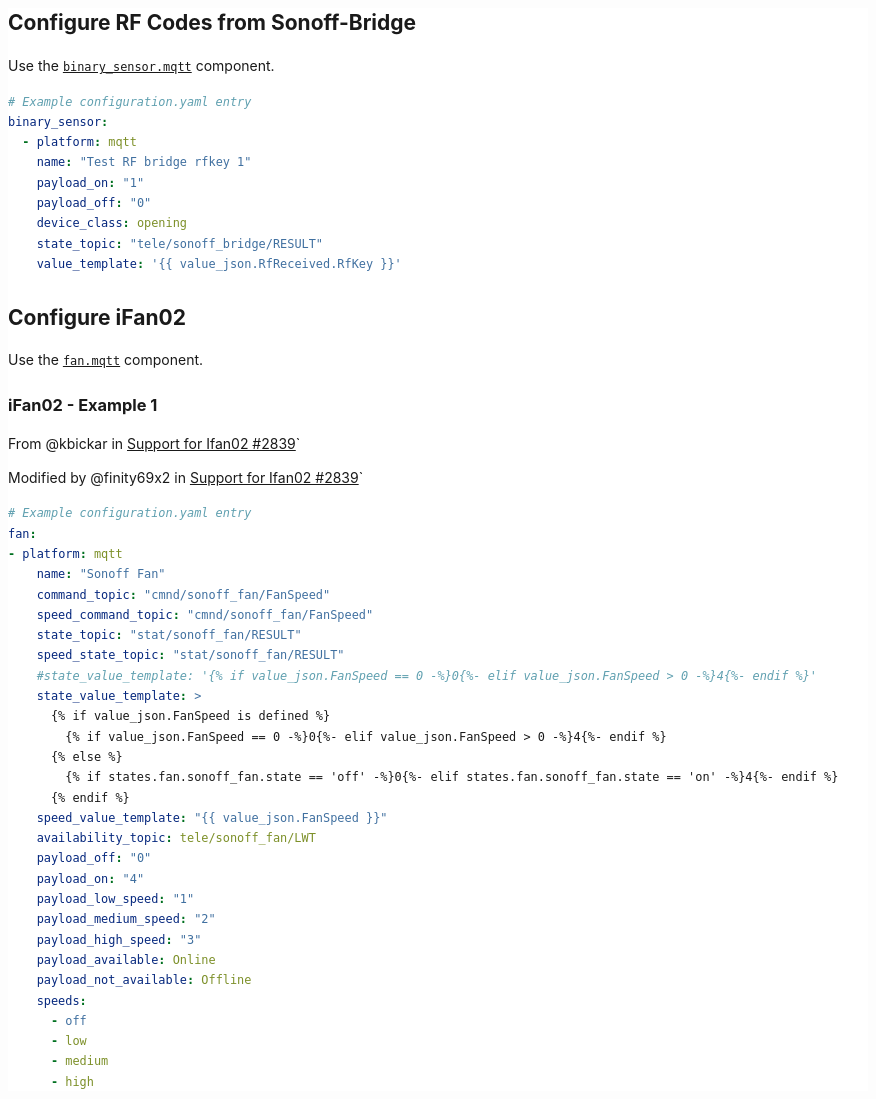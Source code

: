 ## Configure RF Codes from Sonoff-Bridge
Use the [`binary_sensor.mqtt`](https://www.home-assistant.io/components/binary_sensor.mqtt/) component.
```yaml
# Example configuration.yaml entry
binary_sensor:
  - platform: mqtt
    name: "Test RF bridge rfkey 1"
    payload_on: "1"
    payload_off: "0"
    device_class: opening
    state_topic: "tele/sonoff_bridge/RESULT"
    value_template: '{{ value_json.RfReceived.RfKey }}'
```

## Configure iFan02
Use the [`fan.mqtt`](https://www.home-assistant.io/components/fan.mqtt/) component.

### iFan02 - Example 1

From @kbickar in [Support for Ifan02 #2839](https://github.com/arendst/Tasmota/issues/2839)`

Modified by @finity69x2 in [Support for Ifan02 #2839](https://github.com/arendst/Tasmota/issues/2839)`

```yaml
# Example configuration.yaml entry
fan:
- platform: mqtt  
    name: "Sonoff Fan"
    command_topic: "cmnd/sonoff_fan/FanSpeed"
    speed_command_topic: "cmnd/sonoff_fan/FanSpeed"    
    state_topic: "stat/sonoff_fan/RESULT"
    speed_state_topic: "stat/sonoff_fan/RESULT"
    #state_value_template: '{% if value_json.FanSpeed == 0 -%}0{%- elif value_json.FanSpeed > 0 -%}4{%- endif %}'
    state_value_template: >
      {% if value_json.FanSpeed is defined %}
        {% if value_json.FanSpeed == 0 -%}0{%- elif value_json.FanSpeed > 0 -%}4{%- endif %}
      {% else %}
        {% if states.fan.sonoff_fan.state == 'off' -%}0{%- elif states.fan.sonoff_fan.state == 'on' -%}4{%- endif %}
      {% endif %}
    speed_value_template: "{{ value_json.FanSpeed }}"
    availability_topic: tele/sonoff_fan/LWT
    payload_off: "0"
    payload_on: "4"
    payload_low_speed: "1"
    payload_medium_speed: "2"
    payload_high_speed: "3"
    payload_available: Online
    payload_not_available: Offline
    speeds:
      - off
      - low
      - medium
      - high
```
